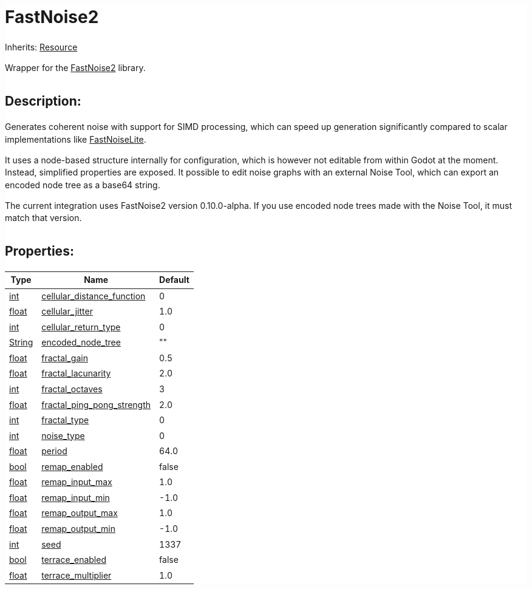 # FastNoise2

Inherits: [Resource](https://docs.godotengine.org/en/stable/classes/class_resource.html)

Wrapper for the [FastNoise2](https://github.com/Auburn/FastNoise2) library.

## Description: 

Generates coherent noise with support for SIMD processing, which can speed up generation significantly compared to scalar implementations like [FastNoiseLite](https://docs.godotengine.org/en/stable/classes/class_fastnoiselite.html).

It uses a node-based structure internally for configuration, which is however not editable from within Godot at the moment. Instead, simplified properties are exposed. It possible to edit noise graphs with an external Noise Tool, which can export an encoded node tree as a base64 string.

The current integration uses FastNoise2 version 0.10.0-alpha. If you use encoded node trees made with the Noise Tool, it must match that version.

## Properties: 


Type                                                                        | Name                                                         | Default 
--------------------------------------------------------------------------- | ------------------------------------------------------------ | --------
[int](https://docs.godotengine.org/en/stable/classes/class_int.html)        | [cellular_distance_function](#i_cellular_distance_function)  | 0       
[float](https://docs.godotengine.org/en/stable/classes/class_float.html)    | [cellular_jitter](#i_cellular_jitter)                        | 1.0     
[int](https://docs.godotengine.org/en/stable/classes/class_int.html)        | [cellular_return_type](#i_cellular_return_type)              | 0       
[String](https://docs.godotengine.org/en/stable/classes/class_string.html)  | [encoded_node_tree](#i_encoded_node_tree)                    | ""      
[float](https://docs.godotengine.org/en/stable/classes/class_float.html)    | [fractal_gain](#i_fractal_gain)                              | 0.5     
[float](https://docs.godotengine.org/en/stable/classes/class_float.html)    | [fractal_lacunarity](#i_fractal_lacunarity)                  | 2.0     
[int](https://docs.godotengine.org/en/stable/classes/class_int.html)        | [fractal_octaves](#i_fractal_octaves)                        | 3       
[float](https://docs.godotengine.org/en/stable/classes/class_float.html)    | [fractal_ping_pong_strength](#i_fractal_ping_pong_strength)  | 2.0     
[int](https://docs.godotengine.org/en/stable/classes/class_int.html)        | [fractal_type](#i_fractal_type)                              | 0       
[int](https://docs.godotengine.org/en/stable/classes/class_int.html)        | [noise_type](#i_noise_type)                                  | 0       
[float](https://docs.godotengine.org/en/stable/classes/class_float.html)    | [period](#i_period)                                          | 64.0    
[bool](https://docs.godotengine.org/en/stable/classes/class_bool.html)      | [remap_enabled](#i_remap_enabled)                            | false   
[float](https://docs.godotengine.org/en/stable/classes/class_float.html)    | [remap_input_max](#i_remap_input_max)                        | 1.0     
[float](https://docs.godotengine.org/en/stable/classes/class_float.html)    | [remap_input_min](#i_remap_input_min)                        | -1.0    
[float](https://docs.godotengine.org/en/stable/classes/class_float.html)    | [remap_output_max](#i_remap_output_max)                      | 1.0     
[float](https://docs.godotengine.org/en/stable/classes/class_float.html)    | [remap_output_min](#i_remap_output_min)                      | -1.0    
[int](https://docs.godotengine.org/en/stable/classes/class_int.html)        | [seed](#i_seed)                                              | 1337    
[bool](https://docs.godotengine.org/en/stable/classes/class_bool.html)      | [terrace_enabled](#i_terrace_enabled)                        | false   
[float](https://docs.godotengine.org/en/stable/classes/class_float.html)    | [terrace_multiplier](#i_terrace_multiplier)                  | 1.0     